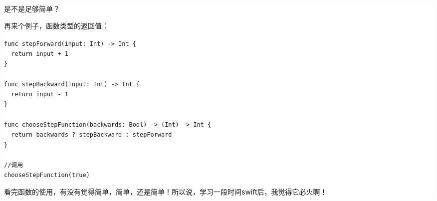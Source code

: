 是不是足够简单？

再来个例子，函数类型的返回值：

```
func stepForward(input: Int) -> Int {
  return input + 1
}

func stepBackward(input: Int) -> Int {
  return input - 1
}

func chooseStepFunction(backwards: Bool) -> (Int) -> Int {
  return backwards ? stepBackward : stepForward
}

//调用
chooseStepFunction(true)
```

看完函数的使用，有没有觉得简单，简单，还是简单！所以说，学习一段时间swift后，我觉得它必火啊！



